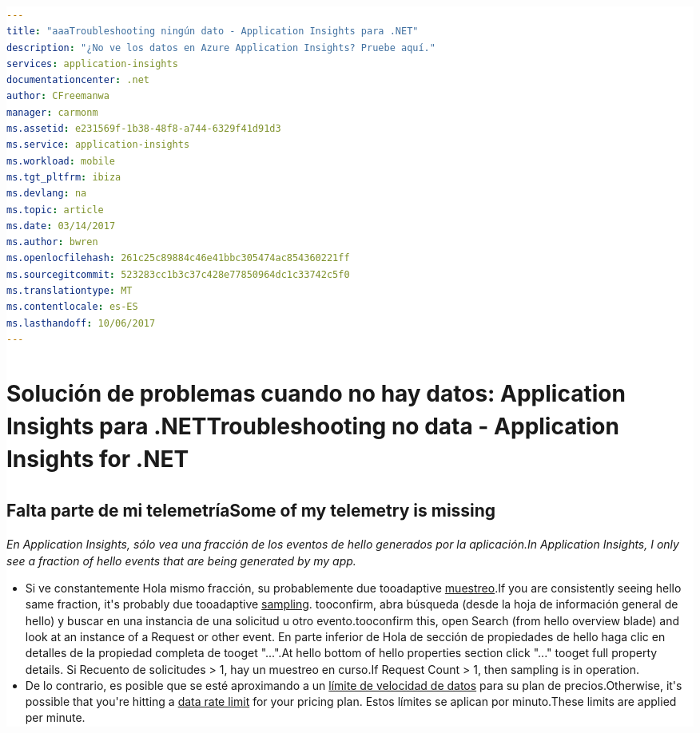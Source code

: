 ```yaml
---
title: "aaaTroubleshooting ningún dato - Application Insights para .NET"
description: "¿No ve los datos en Azure Application Insights? Pruebe aquí."
services: application-insights
documentationcenter: .net
author: CFreemanwa
manager: carmonm
ms.assetid: e231569f-1b38-48f8-a744-6329f41d91d3
ms.service: application-insights
ms.workload: mobile
ms.tgt_pltfrm: ibiza
ms.devlang: na
ms.topic: article
ms.date: 03/14/2017
ms.author: bwren
ms.openlocfilehash: 261c25c89884c46e41bbc305474ac854360221ff
ms.sourcegitcommit: 523283cc1b3c37c428e77850964dc1c33742c5f0
ms.translationtype: MT
ms.contentlocale: es-ES
ms.lasthandoff: 10/06/2017
---
```

# <a name="troubleshooting-no-data---application-insights-for-net"></a><span data-ttu-id="6bc6b-104">Solución de problemas cuando no hay datos: Application Insights para .NET</span><span class="sxs-lookup"><span data-stu-id="6bc6b-104">Troubleshooting no data - Application Insights for .NET</span></span>
## <a name="some-of-my-telemetry-is-missing"></a><span data-ttu-id="6bc6b-105">Falta parte de mi telemetría</span><span class="sxs-lookup"><span data-stu-id="6bc6b-105">Some of my telemetry is missing</span></span>
<span data-ttu-id="6bc6b-106">*En Application Insights, sólo vea una fracción de los eventos de hello generados por la aplicación.*</span><span class="sxs-lookup"><span data-stu-id="6bc6b-106">*In Application Insights, I only see a fraction of hello events that are being generated by my app.*</span></span>

* <span data-ttu-id="6bc6b-107">Si ve constantemente Hola mismo fracción, su probablemente due tooadaptive [muestreo](app-insights-sampling.md).</span><span class="sxs-lookup"><span data-stu-id="6bc6b-107">If you are consistently seeing hello same fraction, it's probably due tooadaptive [sampling](app-insights-sampling.md).</span></span> <span data-ttu-id="6bc6b-108">tooconfirm, abra búsqueda (desde la hoja de información general de hello) y buscar en una instancia de una solicitud u otro evento.</span><span class="sxs-lookup"><span data-stu-id="6bc6b-108">tooconfirm this, open Search (from hello overview blade) and look at an instance of a Request or other event.</span></span> <span data-ttu-id="6bc6b-109">En parte inferior de Hola de sección de propiedades de hello haga clic en detalles de la propiedad completa de tooget "...".</span><span class="sxs-lookup"><span data-stu-id="6bc6b-109">At hello bottom of hello properties section click "..." tooget full property details.</span></span> <span data-ttu-id="6bc6b-110">Si Recuento de solicitudes > 1, hay un muestreo en curso.</span><span class="sxs-lookup"><span data-stu-id="6bc6b-110">If Request Count > 1, then sampling is in operation.</span></span> 
* <span data-ttu-id="6bc6b-111">De lo contrario, es posible que se esté aproximando a un [límite de velocidad de datos](app-insights-pricing.md#limits-summary) para su plan de precios.</span><span class="sxs-lookup"><span data-stu-id="6bc6b-111">Otherwise, it's possible that you're hitting a [data rate limit](app-insights-pricing.md#limits-summary) for your pricing plan.</span></span> <span data-ttu-id="6bc6b-112">Estos límites se aplican por minuto.</span><span class="sxs-lookup"><span data-stu-id="6bc6b-112">These limits are applied per minute.</span></span>
